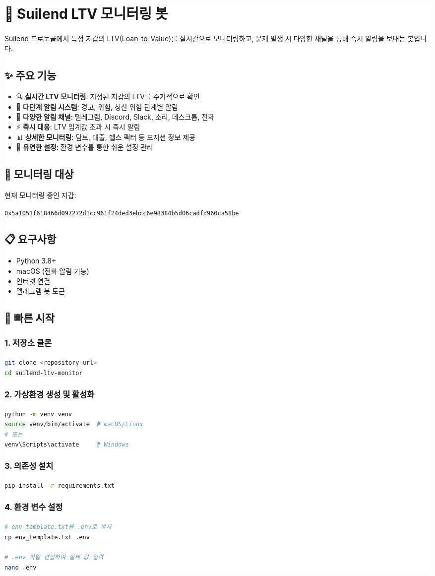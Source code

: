 # 🚀 Suilend LTV 모니터링 봇

Suilend 프로토콜에서 특정 지갑의 LTV(Loan-to-Value)를 실시간으로 모니터링하고, 문제 발생 시 다양한 채널을 통해 즉시 알림을 보내는 봇입니다.

## ✨ 주요 기능

- 🔍 **실시간 LTV 모니터링**: 지정된 지갑의 LTV를 주기적으로 확인
- 🚨 **다단계 알림 시스템**: 경고, 위험, 청산 위험 단계별 알림
- 📱 **다양한 알림 채널**: 텔레그램, Discord, Slack, 소리, 데스크톱, 전화
- ⚡ **즉시 대응**: LTV 임계값 초과 시 즉시 알림
- 📊 **상세한 모니터링**: 담보, 대출, 헬스 팩터 등 포지션 정보 제공
- 🔧 **유연한 설정**: 환경 변수를 통한 쉬운 설정 관리

## 🎯 모니터링 대상

현재 모니터링 중인 지갑:
```
0x5a1051f618466d097272d1cc961f24ded3ebcc6e98384b5d06cadfd960ca58be
```

## 📋 요구사항

- Python 3.8+
- macOS (전화 알림 기능)
- 인터넷 연결
- 텔레그램 봇 토큰

## 🚀 빠른 시작

### 1. 저장소 클론
```bash
git clone <repository-url>
cd suilend-ltv-monitor
```

### 2. 가상환경 생성 및 활성화
```bash
python -m venv venv
source venv/bin/activate  # macOS/Linux
# 또는
venv\Scripts\activate     # Windows
```

### 3. 의존성 설치
```bash
pip install -r requirements.txt
```

### 4. 환경 변수 설정
```bash
# env_template.txt를 .env로 복사
cp env_template.txt .env

# .env 파일 편집하여 실제 값 입력
nano .env
```
